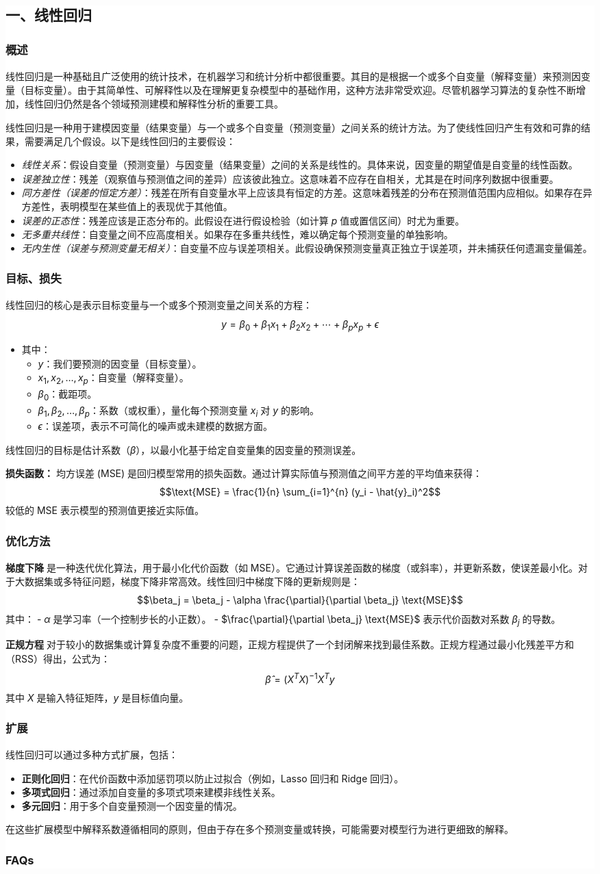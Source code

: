 

## 一、线性回归

### 概述

线性回归是一种基础且广泛使用的统计技术，在机器学习和统计分析中都很重要。其目的是根据一个或多个自变量（解释变量）来预测因变量（目标变量）。由于其简单性、可解释性以及在理解更复杂模型中的基础作用，这种方法非常受欢迎。尽管机器学习算法的复杂性不断增加，线性回归仍然是各个领域预测建模和解释性分析的重要工具。

线性回归是一种用于建模因变量（结果变量）与一个或多个自变量（预测变量）之间关系的统计方法。为了使线性回归产生有效和可靠的结果，需要满足几个假设。以下是线性回归的主要假设：

* *线性关系*：假设自变量（预测变量）与因变量（结果变量）之间的关系是线性的。具体来说，因变量的期望值是自变量的线性函数。
* *误差独立性*：残差（观察值与预测值之间的差异）应该彼此独立。这意味着不应存在自相关，尤其是在时间序列数据中很重要。
* *同方差性（误差的恒定方差）*：残差在所有自变量水平上应该具有恒定的方差。这意味着残差的分布在预测值范围内应相似。如果存在异方差性，表明模型在某些值上的表现优于其他值。
* *误差的正态性*：残差应该是正态分布的。此假设在进行假设检验（如计算 $p$ 值或置信区间）时尤为重要。
* *无多重共线性*：自变量之间不应高度相关。如果存在多重共线性，难以确定每个预测变量的单独影响。
* *无内生性（误差与预测变量无相关）*：自变量不应与误差项相关。此假设确保预测变量真正独立于误差项，并未捕获任何遗漏变量偏差。

### 目标、损失

线性回归的核心是表示目标变量与一个或多个预测变量之间关系的方程：$$y = \beta_0 + \beta_1 x_1 + \beta_2 x_2 + \cdots + \beta_p x_p + \epsilon$$
- 其中：
  - $y$：我们要预测的因变量（目标变量）。
  - $x_1, x_2, \ldots, x_p$：自变量（解释变量）。
  - $\beta_0$：截距项。
  - $\beta_1, \beta_2, \ldots, \beta_p$：系数（或权重），量化每个预测变量 $x_i$ 对 $y$ 的影响。
  - $\epsilon$：误差项，表示不可简化的噪声或未建模的数据方面。

线性回归的目标是估计系数（$\beta$），以最小化基于给定自变量集的因变量的预测误差。

**损失函数：** 均方误差 (MSE) 是回归模型常用的损失函数。通过计算实际值与预测值之间平方差的平均值来获得：$$\text{MSE} = \frac{1}{n} \sum_{i=1}^{n} (y_i - \hat{y}_i)^2$$较低的 MSE 表示模型的预测值更接近实际值。

### 优化方法

**梯度下降**  是一种迭代优化算法，用于最小化代价函数（如 MSE）。它通过计算误差函数的梯度（或斜率），并更新系数，使误差最小化。对于大数据集或多特征问题，梯度下降非常高效。线性回归中梯度下降的更新规则是：$$\beta_j = \beta_j - \alpha \frac{\partial}{\partial \beta_j} \text{MSE}$$其中：
    - $\alpha$ 是学习率（一个控制步长的小正数）。
    - $\frac{\partial}{\partial \beta_j} \text{MSE}$ 表示代价函数对系数 $\beta_j$ 的导数。

**正规方程**   对于较小的数据集或计算复杂度不重要的问题，正规方程提供了一个封闭解来找到最佳系数。正规方程通过最小化残差平方和（RSS）得出，公式为：$$\hat{\beta} = (X^TX)^{-1}X^Ty$$其中 $X$ 是输入特征矩阵，$y$ 是目标值向量。

### 扩展

线性回归可以通过多种方式扩展，包括：

  - **正则化回归**：在代价函数中添加惩罚项以防止过拟合（例如，Lasso 回归和 Ridge 回归）。
  - **多项式回归**：通过添加自变量的多项式项来建模非线性关系。
  - **多元回归**：用于多个自变量预测一个因变量的情况。
  
  在这些扩展模型中解释系数遵循相同的原则，但由于存在多个预测变量或转换，可能需要对模型行为进行更细致的解释。

### FAQs
